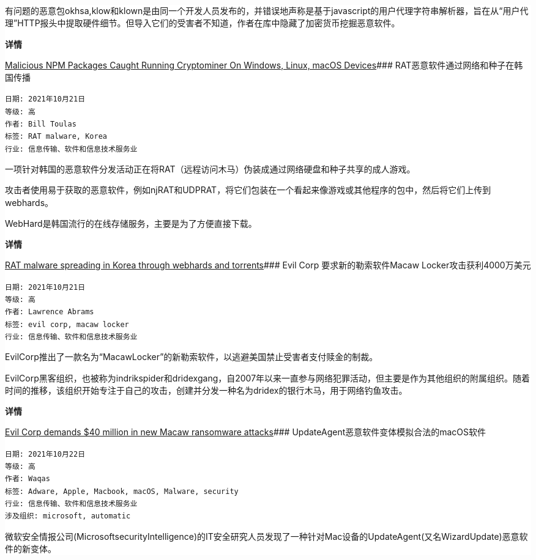 有问题的恶意包okhsa,klow和klown是由同一个开发人员发布的，并错误地声称是基于javascript的用户代理字符串解析器，旨在从“用户代理”HTTP报头中提取硬件细节。但导入它们的受害者不知道，作者在库中隐藏了加密货币挖掘恶意软件。

**详情**

[Malicious NPM Packages Caught Running Cryptominer On Windows, Linux, macOS Devices](https://thehackernews.com/2021/10/malicious-npm-packages-caught-running.html)### RAT恶意软件通过网络和种子在韩国传播


```
日期: 2021年10月21日
等级: 高
作者: Bill Toulas
标签: RAT malware, Korea
行业: 信息传输、软件和信息技术服务业

```
一项针对韩国的恶意软件分发活动正在将RAT（远程访问木马）伪装成通过网络硬盘和种子共享的成人游戏。

攻击者使用易于获取的恶意软件，例如njRAT和UDPRAT，将它们包装在一个看起来像游戏或其他程序的包中，然后将它们上传到webhards。

WebHard是韩国流行的在线存储服务，主要是为了方便直接下载。

**详情**

[RAT malware spreading in Korea through webhards and torrents](https://www.bleepingcomputer.com/news/security/rat-malware-spreading-in-korea-through-webhards-and-torrents/)### Evil Corp 要求新的勒索软件Macaw Locker攻击获利4000万美元


```
日期: 2021年10月21日
等级: 高
作者: Lawrence Abrams
标签: evil corp, macaw locker
行业: 信息传输、软件和信息技术服务业

```
EvilCorp推出了一款名为“MacawLocker”的新勒索软件，以逃避美国禁止受害者支付赎金的制裁。

EvilCorp黑客组织，也被称为indrikspider和dridexgang，自2007年以来一直参与网络犯罪活动，但主要是作为其他组织的附属组织。随着时间的推移，该组织开始专注于自己的攻击，创建并分发一种名为dridex的银行木马，用于网络钓鱼攻击。

**详情**

[Evil Corp demands $40 million in new Macaw ransomware attacks](https://www.bleepingcomputer.com/news/security/evil-corp-demands-40-million-in-new-macaw-ransomware-attacks/)### UpdateAgent恶意软件变体模拟合法的macOS软件


```
日期: 2021年10月22日
等级: 高
作者: Waqas
标签: Adware, Apple, Macbook, macOS, Malware, security
行业: 信息传输、软件和信息技术服务业
涉及组织: microsoft, automatic

```
微软安全情报公司(MicrosoftsecurityIntelligence)的IT安全研究人员发现了一种针对Mac设备的UpdateAgent(又名WizardUpdate)恶意软件的新变体。
